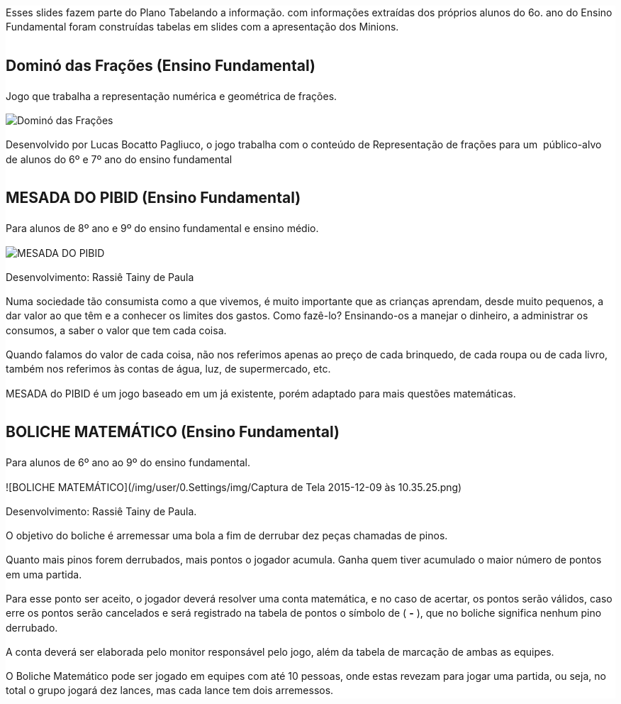 Esses slides fazem parte do Plano Tabelando a informação. com informações extraídas dos próprios alunos do 6o. ano do Ensino Fundamental foram construídas tabelas em slides com a apresentação dos Minions.


## Dominó das Frações (Ensino Fundamental)

Jogo que trabalha a representação numérica e geométrica de frações.

![Dominó das Frações](/img/user/0.Settings/img/JLucas.jpg)

Desenvolvido por Lucas Bocatto Pagliuco, o jogo trabalha com o conteúdo de Representação de frações para um  público-alvo de alunos do 6º e 7º ano do ensino fundamental


## MESADA DO PIBID (Ensino Fundamental)

Para alunos de 8º ano e 9º do ensino fundamental e ensino médio.

![MESADA DO PIBID](/img/user/0.Settings/img/474394-Cheque-especial-cuidados-para-usar-dicas.2.jpg)

Desenvolvimento: Rassiê Tainy de Paula

Numa sociedade tão consumista como a que vivemos, é muito importante que as crianças aprendam, desde muito pequenos, a dar valor ao que têm e a conhecer os limites dos gastos. Como fazê-lo? Ensinando-os a manejar o dinheiro, a administrar os consumos, a saber o valor que tem cada coisa.

Quando falamos do valor de cada coisa, não nos referimos apenas ao preço de cada brinquedo, de cada roupa ou de cada livro, também nos referimos às contas de água, luz, de supermercado, etc.

MESADA do PIBID é um jogo baseado em um já existente, porém adaptado para mais questões matemáticas. 


## BOLICHE MATEMÁTICO (Ensino Fundamental)

Para alunos de 6º ano ao 9º do ensino fundamental.

![BOLICHE MATEMÁTICO](/img/user/0.Settings/img/Captura de Tela 2015-12-09 às 10.35.25.png)

Desenvolvimento: Rassiê Tainy de Paula.

O objetivo do boliche é arremessar uma bola a fim de derrubar dez peças chamadas de pinos.

Quanto mais pinos forem derrubados, mais pontos o jogador acumula. Ganha quem tiver acumulado o maior número de pontos em uma partida.

Para esse ponto ser aceito, o jogador deverá resolver uma conta matemática, e no caso de acertar, os pontos serão válidos, caso erre os pontos serão cancelados e será registrado na tabela de pontos o símbolo de ( **-** ), que no boliche significa nenhum pino derrubado.

A conta deverá ser elaborada pelo monitor responsável pelo jogo, além da tabela de marcação de ambas as equipes.

O Boliche Matemático pode ser jogado em equipes com até 10 pessoas, onde estas revezam para jogar uma partida, ou seja, no total o grupo jogará dez lances, mas cada lance tem dois arremessos.
